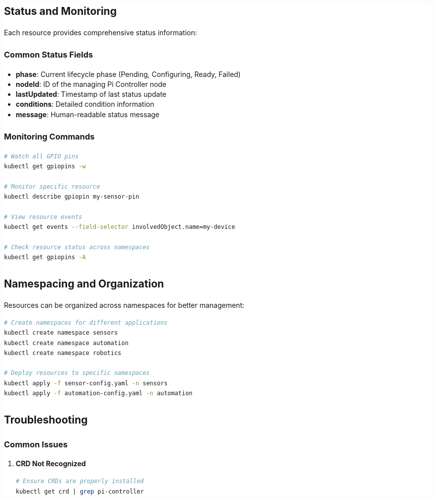 ## Status and Monitoring

Each resource provides comprehensive status information:

### Common Status Fields

- **phase**: Current lifecycle phase (Pending, Configuring, Ready, Failed)
- **nodeId**: ID of the managing Pi Controller node
- **lastUpdated**: Timestamp of last status update
- **conditions**: Detailed condition information
- **message**: Human-readable status message

### Monitoring Commands

```bash
# Watch all GPIO pins
kubectl get gpiopins -w

# Monitor specific resource
kubectl describe gpiopin my-sensor-pin

# View resource events
kubectl get events --field-selector involvedObject.name=my-device

# Check resource status across namespaces
kubectl get gpiopins -A
```

## Namespacing and Organization

Resources can be organized across namespaces for better management:

```bash
# Create namespaces for different applications
kubectl create namespace sensors
kubectl create namespace automation
kubectl create namespace robotics

# Deploy resources to specific namespaces
kubectl apply -f sensor-config.yaml -n sensors
kubectl apply -f automation-config.yaml -n automation
```

## Troubleshooting

### Common Issues

1. **CRD Not Recognized**
   ```bash
   # Ensure CRDs are properly installed
   kubectl get crd | grep pi-controller
   ```
